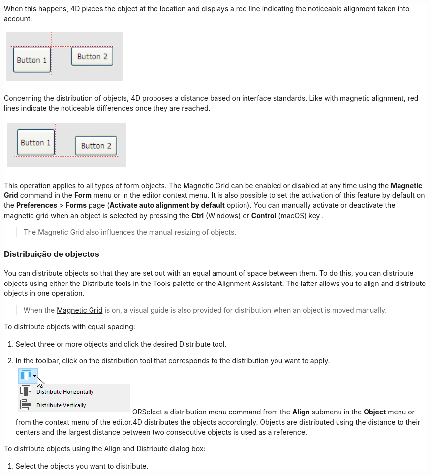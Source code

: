When this happens, 4D places the object at the location and displays a red line indicating the noticeable alignment taken into account:

![](../assets/en/FormEditor/magneticGrid1.png)

Concerning the distribution of objects, 4D proposes a distance based on interface standards. Like with magnetic alignment, red lines indicate the noticeable differences once they are reached.

![](../assets/en/FormEditor/magneticGrid2.png)

This operation applies to all types of form objects. The Magnetic Grid can be enabled or disabled at any time using the **Magnetic Grid** command in the **Form** menu or in the editor context menu. It is also possible to set the activation of this feature by default on the **Preferences** > **Forms** page (**Activate auto alignment by default** option). You can manually activate or deactivate the magnetic grid when an object is selected by pressing the **Ctrl** (Windows) or **Control** (macOS) key .
> The Magnetic Grid also influences the manual resizing of objects.

### Distribuição de objectos

You can distribute objects so that they are set out with an equal amount of space between them. To do this, you can distribute objects using either the Distribute tools in the Tools palette or the Alignment Assistant. The latter allows you to align and distribute objects in one operation.
> When the [Magnetic Grid](#using-the-magnetic-grid) is on, a visual guide is also provided for distribution when an object is moved manually.

To distribute objects with equal spacing:

1. Select three or more objects and click the desired Distribute tool.

2. In the toolbar, click on the distribution tool that corresponds to the distribution you want to apply.![](../assets/en/FormEditor/distributionTool.png)ORSelect a distribution menu command from the **Align** submenu in the **Object** menu or from the context menu of the editor.4D distributes the objects accordingly. Objects are distributed using the distance to their centers and the largest distance between two consecutive objects is used as a reference.

To distribute objects using the Align and Distribute dialog box:

1. Select the objects you want to distribute.
